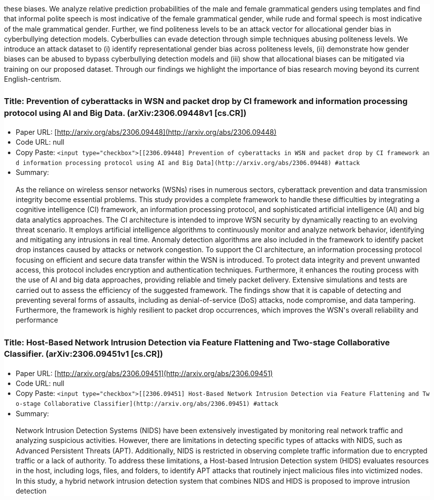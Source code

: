 these biases. We analyze relative prediction probabilities of the male and
female grammatical genders using templates and find that informal polite speech
is most indicative of the female grammatical gender, while rude and formal
speech is most indicative of the male grammatical gender. Further, we find
politeness levels to be an attack vector for allocational gender bias in
cyberbullying detection models. Cyberbullies can evade detection through simple
techniques abusing politeness levels. We introduce an attack dataset to (i)
identify representational gender bias across politeness levels, (ii)
demonstrate how gender biases can be abused to bypass cyberbullying detection
models and (iii) show that allocational biases can be mitigated via training on
our proposed dataset. Through our findings we highlight the importance of bias
research moving beyond its current English-centrism.
</p>

### Title: Prevention of cyberattacks in WSN and packet drop by CI framework and information processing protocol using AI and Big Data. (arXiv:2306.09448v1 [cs.CR])
* Paper URL: [http://arxiv.org/abs/2306.09448](http://arxiv.org/abs/2306.09448)
* Code URL: null
* Copy Paste: `<input type="checkbox">[[2306.09448] Prevention of cyberattacks in WSN and packet drop by CI framework and information processing protocol using AI and Big Data](http://arxiv.org/abs/2306.09448) #attack`
* Summary: <p>As the reliance on wireless sensor networks (WSNs) rises in numerous sectors,
cyberattack prevention and data transmission integrity become essential
problems. This study provides a complete framework to handle these difficulties
by integrating a cognitive intelligence (CI) framework, an information
processing protocol, and sophisticated artificial intelligence (AI) and big
data analytics approaches. The CI architecture is intended to improve WSN
security by dynamically reacting to an evolving threat scenario. It employs
artificial intelligence algorithms to continuously monitor and analyze network
behavior, identifying and mitigating any intrusions in real time. Anomaly
detection algorithms are also included in the framework to identify packet drop
instances caused by attacks or network congestion. To support the CI
architecture, an information processing protocol focusing on efficient and
secure data transfer within the WSN is introduced. To protect data integrity
and prevent unwanted access, this protocol includes encryption and
authentication techniques. Furthermore, it enhances the routing process with
the use of AI and big data approaches, providing reliable and timely packet
delivery. Extensive simulations and tests are carried out to assess the
efficiency of the suggested framework. The findings show that it is capable of
detecting and preventing several forms of assaults, including as
denial-of-service (DoS) attacks, node compromise, and data tampering.
Furthermore, the framework is highly resilient to packet drop occurrences,
which improves the WSN's overall reliability and performance
</p>

### Title: Host-Based Network Intrusion Detection via Feature Flattening and Two-stage Collaborative Classifier. (arXiv:2306.09451v1 [cs.CR])
* Paper URL: [http://arxiv.org/abs/2306.09451](http://arxiv.org/abs/2306.09451)
* Code URL: null
* Copy Paste: `<input type="checkbox">[[2306.09451] Host-Based Network Intrusion Detection via Feature Flattening and Two-stage Collaborative Classifier](http://arxiv.org/abs/2306.09451) #attack`
* Summary: <p>Network Intrusion Detection Systems (NIDS) have been extensively investigated
by monitoring real network traffic and analyzing suspicious activities.
However, there are limitations in detecting specific types of attacks with
NIDS, such as Advanced Persistent Threats (APT). Additionally, NIDS is
restricted in observing complete traffic information due to encrypted traffic
or a lack of authority. To address these limitations, a Host-based Intrusion
Detection system (HIDS) evaluates resources in the host, including logs, files,
and folders, to identify APT attacks that routinely inject malicious files into
victimized nodes. In this study, a hybrid network intrusion detection system
that combines NIDS and HIDS is proposed to improve intrusion detection